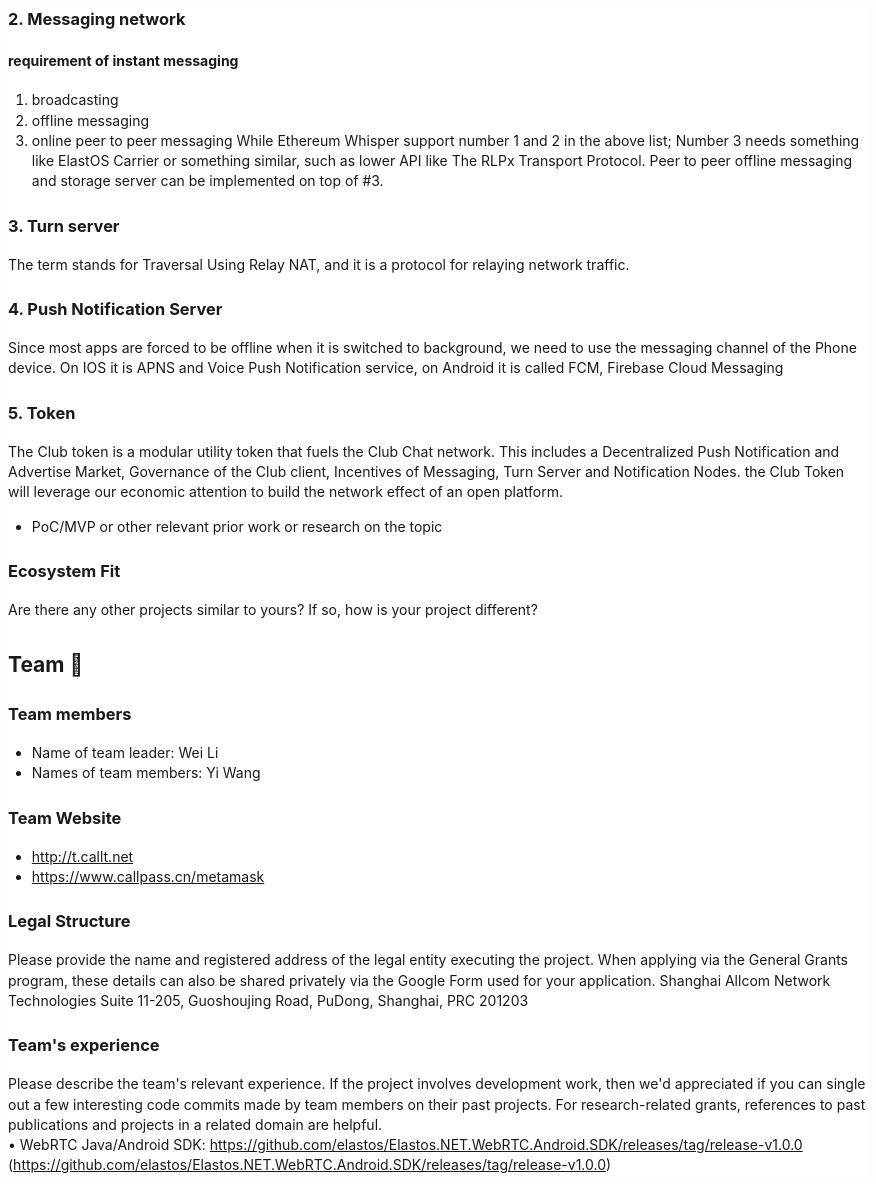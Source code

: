 ### 2. Messaging network
#### requirement of instant messaging 
1. broadcasting
2. offline messaging
3. online peer to peer messaging
While Ethereum Whisper support number 1 and 2 in the above list; 
Number 3 needs something like ElastOS Carrier or something similar, such as lower API like The RLPx Transport Protocol.
Peer to peer offline messaging and storage server can be implemented on top of #3.

### 3. Turn server
The term stands for Traversal Using Relay NAT, and it is a protocol for relaying network traffic.
### 4. Push Notification Server
Since most apps are forced to be offline when it is switched to background, we need to use
the messaging channel of the Phone device. On IOS it is APNS and Voice Push Notification service,
on Android it is called FCM, Firebase Cloud Messaging 
### 5. Token
The Club token is a modular utility token that fuels the Club Chat network. 
This includes a Decentralized Push Notification and Advertise Market, Governance of the Club client, Incentives of Messaging, Turn Server and Notification Nodes.
the Club Token will leverage our economic attention to build the network effect of an open platform.

* PoC/MVP or other relevant prior work or research on the topic


### Ecosystem Fit 
Are there any other projects similar to yours? If so, how is your project different?

## Team :busts_in_silhouette:

### Team members
* Name of team leader: Wei Li
* Names of team members: Yi Wang

### Team Website	
* http://t.callt.net
* https://www.callpass.cn/metamask

### Legal Structure 
Please provide the name and registered address of the legal entity executing the project. When applying via the General Grants program, these details can also be shared privately via the Google Form used for your application.
Shanghai Allcom Network Technologies
Suite 11-205, Guoshoujing Road, PuDong, Shanghai, PRC 201203
### Team's experience
Please describe the team's relevant experience.  If the project involves development work, then we'd appreciated if you can single out a few interesting code commits made by team members on their past projects. For research-related grants, references to past publications and projects in a related domain are helpful.  
 • WebRTC Java/Android SDK: https://github.com/elastos/Elastos.NET.WebRTC.Android.SDK/releases/tag/release-v1.0.0 (https://github.com/elastos/Elastos.NET.WebRTC.Android.SDK/releases/tag/release-v1.0.0)
